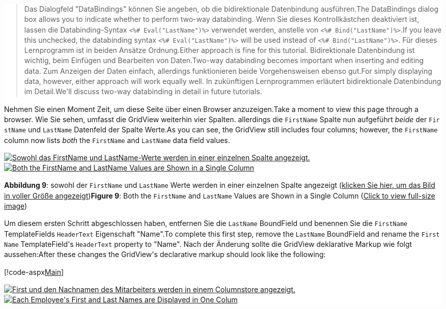 > <span data-ttu-id="a83e6-193">Das Dialogfeld "DataBindings" können Sie angeben, ob die bidirektionale Datenbindung ausführen.</span><span class="sxs-lookup"><span data-stu-id="a83e6-193">The DataBindings dialog box allows you to indicate whether to perform two-way databinding.</span></span> <span data-ttu-id="a83e6-194">Wenn Sie dieses Kontrollkästchen deaktiviert ist, lassen die Databinding-Syntax `<%# Eval("LastName")%>` verwendet werden, anstelle von `<%# Bind("LastName")%>`.</span><span class="sxs-lookup"><span data-stu-id="a83e6-194">If you leave this unchecked, the databinding syntax `<%# Eval("LastName")%>` will be used instead of `<%# Bind("LastName")%>`.</span></span> <span data-ttu-id="a83e6-195">Für dieses Lernprogramm ist in beiden Ansätze Ordnung.</span><span class="sxs-lookup"><span data-stu-id="a83e6-195">Either approach is fine for this tutorial.</span></span> <span data-ttu-id="a83e6-196">Bidirektionale Datenbindung ist wichtig, beim Einfügen und Bearbeiten von Daten.</span><span class="sxs-lookup"><span data-stu-id="a83e6-196">Two-way databinding becomes important when inserting and editing data.</span></span> <span data-ttu-id="a83e6-197">Zum Anzeigen der Daten einfach, allerdings funktionieren beide Vorgehensweisen ebenso gut.</span><span class="sxs-lookup"><span data-stu-id="a83e6-197">For simply displaying data, however, either approach will work equally well.</span></span> <span data-ttu-id="a83e6-198">In zukünftigen Lernprogrammen erläutert bidirektionale Datenbindung im Detail.</span><span class="sxs-lookup"><span data-stu-id="a83e6-198">We'll discuss two-way databinding in detail in future tutorials.</span></span>


<span data-ttu-id="a83e6-199">Nehmen Sie einen Moment Zeit, um diese Seite über einen Browser anzuzeigen.</span><span class="sxs-lookup"><span data-stu-id="a83e6-199">Take a moment to view this page through a browser.</span></span> <span data-ttu-id="a83e6-200">Wie Sie sehen, umfasst die GridView weiterhin vier Spalten. allerdings die `FirstName` Spalte nun aufgeführt *beide* der `FirstName` und `LastName` Datenfeld der Spalte Werte.</span><span class="sxs-lookup"><span data-stu-id="a83e6-200">As you can see, the GridView still includes four columns; however, the `FirstName` column now lists *both* the `FirstName` and `LastName` data field values.</span></span>


<span data-ttu-id="a83e6-201">[![Sowohl das FirstName und LastName-Werte werden in einer einzelnen Spalte angezeigt.](using-templatefields-in-the-gridview-control-cs/_static/image26.png)](using-templatefields-in-the-gridview-control-cs/_static/image25.png)</span><span class="sxs-lookup"><span data-stu-id="a83e6-201">[![Both the FirstName and LastName Values are Shown in a Single Column](using-templatefields-in-the-gridview-control-cs/_static/image26.png)](using-templatefields-in-the-gridview-control-cs/_static/image25.png)</span></span>

<span data-ttu-id="a83e6-202">**Abbildung 9**: sowohl der `FirstName` und `LastName` Werte werden in einer einzelnen Spalte angezeigt ([klicken Sie hier, um das Bild in voller Größe angezeigt](using-templatefields-in-the-gridview-control-cs/_static/image27.png))</span><span class="sxs-lookup"><span data-stu-id="a83e6-202">**Figure 9**: Both the `FirstName` and `LastName` Values are Shown in a Single Column ([Click to view full-size image](using-templatefields-in-the-gridview-control-cs/_static/image27.png))</span></span>


<span data-ttu-id="a83e6-203">Um diesem ersten Schritt abgeschlossen haben, entfernen Sie die `LastName` BoundField und benennen Sie die `FirstName` TemplateFields `HeaderText` Eigenschaft "Name".</span><span class="sxs-lookup"><span data-stu-id="a83e6-203">To complete this first step, remove the `LastName` BoundField and rename the `FirstName` TemplateField's `HeaderText` property to "Name".</span></span> <span data-ttu-id="a83e6-204">Nach der Änderung sollte die GridView deklarative Markup wie folgt aussehen:</span><span class="sxs-lookup"><span data-stu-id="a83e6-204">After these changes the GridView's declarative markup should look like the following:</span></span>


[!code-aspx[Main](using-templatefields-in-the-gridview-control-cs/samples/sample4.aspx)]


<span data-ttu-id="a83e6-205">[![First und den Nachnamen des Mitarbeiters werden in einem Columnstore angezeigt.](using-templatefields-in-the-gridview-control-cs/_static/image29.png)](using-templatefields-in-the-gridview-control-cs/_static/image28.png)</span><span class="sxs-lookup"><span data-stu-id="a83e6-205">[![Each Employee's First and Last Names are Displayed in One Colum](using-templatefields-in-the-gridview-control-cs/_static/image29.png)](using-templatefields-in-the-gridview-control-cs/_static/image28.png)</span></span>

